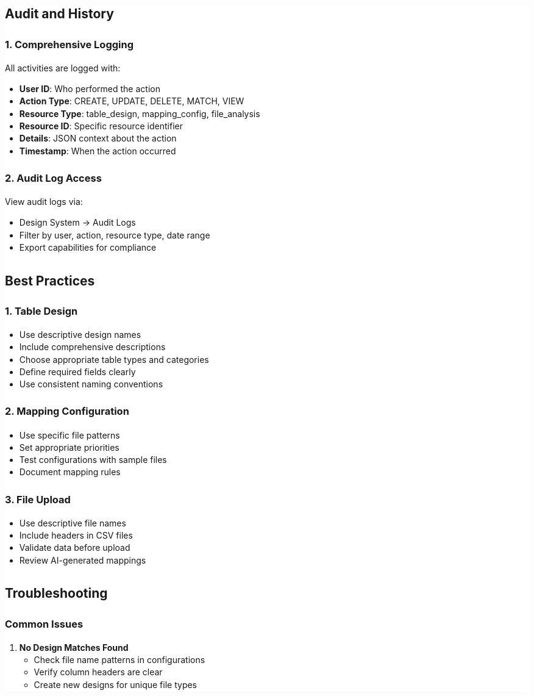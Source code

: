 ## Audit and History

### 1. Comprehensive Logging

All activities are logged with:

- **User ID**: Who performed the action
- **Action Type**: CREATE, UPDATE, DELETE, MATCH, VIEW
- **Resource Type**: table_design, mapping_config, file_analysis
- **Resource ID**: Specific resource identifier
- **Details**: JSON context about the action
- **Timestamp**: When the action occurred

### 2. Audit Log Access

View audit logs via:

- Design System → Audit Logs
- Filter by user, action, resource type, date range
- Export capabilities for compliance

## Best Practices

### 1. Table Design

- Use descriptive design names
- Include comprehensive descriptions
- Choose appropriate table types and categories
- Define required fields clearly
- Use consistent naming conventions

### 2. Mapping Configuration

- Use specific file patterns
- Set appropriate priorities
- Test configurations with sample files
- Document mapping rules

### 3. File Upload

- Use descriptive file names
- Include headers in CSV files
- Validate data before upload
- Review AI-generated mappings

## Troubleshooting

### Common Issues

1. **No Design Matches Found**
   - Check file name patterns in configurations
   - Verify column headers are clear
   - Create new designs for unique file types
